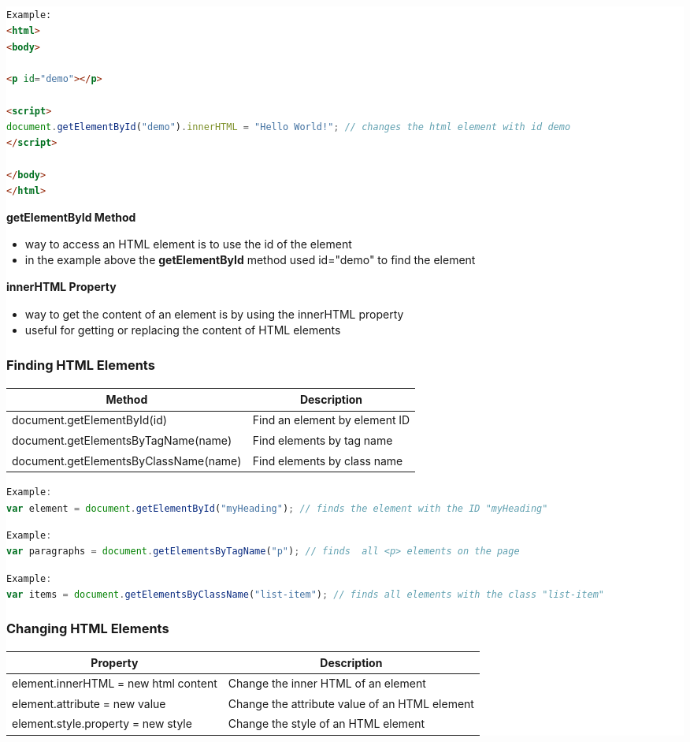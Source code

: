 ```html
Example:
<html>
<body>

<p id="demo"></p>

<script>
document.getElementById("demo").innerHTML = "Hello World!"; // changes the html element with id demo 
</script>

</body>
</html>
```

**getElementById Method**
- way to access an HTML element is to use the id of the element
- in the example above the **getElementById** method used id="demo" to find the element

**innerHTML Property**
- way to get the content of an element is by using the innerHTML property
- useful for getting or replacing the content of HTML elements

### Finding HTML Elements

| Method | Description |
|--------|-------------|
| document.getElementById(id) | Find an element by element ID |
| document.getElementsByTagName(name) | Find elements by tag name |
| document.getElementsByClassName(name) | Find elements by class name |

```js
Example:
var element = document.getElementById("myHeading"); // finds the element with the ID "myHeading"
```

```js
Example:
var paragraphs = document.getElementsByTagName("p"); // finds  all <p> elements on the page
```

```js
Example:
var items = document.getElementsByClassName("list-item"); // finds all elements with the class "list-item"
```

### Changing HTML Elements

| Property | Description |
|----------|-------------|
| element.innerHTML = new html content | Change the inner HTML of an element |
| element.attribute = new value | Change the attribute value of an HTML element |
| element.style.property = new style | Change the style of an HTML element |
